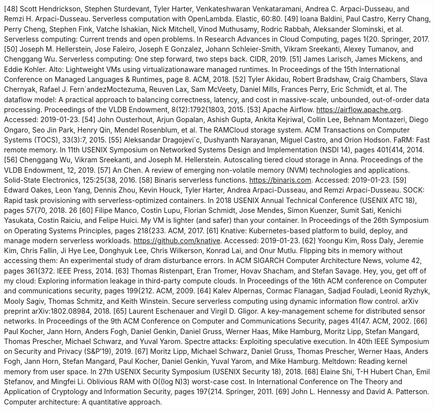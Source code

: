[48] Scott Hendrickson, Stephen Sturdevant, Tyler Harter, Venkateshwaran Venkataramani, Andrea C. Arpaci-Dusseau, and Remzi H. Arpaci-Dusseau. Serverless computation with OpenLambda. Elastic, 60:80.
[49] Ioana Baldini, Paul Castro, Kerry Chang, Perry Cheng, Stephen Fink, Vatche Ishakian, Nick
Mitchell, Vinod Muthusamy, Rodric Rabbah, Aleksander Slominski, et al. Serverless computing: Current trends and open problems. In Research Advances in Cloud Computing, pages
1{20. Springer, 2017.
[50] Joseph M. Hellerstein, Jose Faleiro, Joseph E Gonzalez, Johann Schleier-Smith, Vikram
Sreekanti, Alexey Tumanov, and Chenggang Wu. Serverless computing: One step forward,
two steps back. CIDR, 2019.
[51] James Larisch, James Mickens, and Eddie Kohler. Alto: Lightweight VMs using virtualizationaware managed runtimes. In Proceedings of the 15th International Conference on Managed
Languages & Runtimes, page 8. ACM, 2018.
[52] Tyler Akidau, Robert Bradshaw, Craig Chambers, Slava Chernyak, Rafael J. Fern´andezMoctezuma, Reuven Lax, Sam McVeety, Daniel Mills, Frances Perry, Eric Schmidt, et al.
The dataflow model: A practical approach to balancing correctness, latency, and cost in
massive-scale, unbounded, out-of-order data processing. Proceedings of the VLDB Endowment, 8(12):1792{1803, 2015.
[53] Apache Airflow. https://airflow.apache.org. Accessed: 2019-01-23.
[54] John Ousterhout, Arjun Gopalan, Ashish Gupta, Ankita Kejriwal, Collin Lee, Behnam Montazeri, Diego Ongaro, Seo Jin Park, Henry Qin, Mendel Rosenblum, et al. The RAMCloud
storage system. ACM Transactions on Computer Systems (TOCS), 33(3):7, 2015.
[55] Aleksandar Dragojevi´c, Dushyanth Narayanan, Miguel Castro, and Orion Hodson. FaRM:
Fast remote memory. In 11th USENIX Symposium on Networked Systems Design and Implementation (NSDI 14), pages 401{414, 2014.
[56] Chenggang Wu, Vikram Sreekanti, and Joseph M. Hellerstein. Autoscaling tiered cloud storage
in Anna. Proceedings of the VLDB Endowment, 12, 2019.
[57] An Chen. A review of emerging non-volatile memory (NVM) technologies and applications.
Solid-State Electronics, 125:25{38, 2016.
[58] Binaris serverless functions. https://binaris.com. Accessed: 2019-01-23.
[59] Edward Oakes, Leon Yang, Dennis Zhou, Kevin Houck, Tyler Harter, Andrea Arpaci-Dusseau,
and Remzi Arpaci-Dusseau. SOCK: Rapid task provisioning with serverless-optimized containers. In 2018 USENIX Annual Technical Conference (USENIX ATC 18), pages 57{70, 2018.
26
[60] Filipe Manco, Costin Lupu, Florian Schmidt, Jose Mendes, Simon Kuenzer, Sumit Sati,
Kenichi Yasukata, Costin Raiciu, and Felipe Huici. My VM is lighter (and safer) than your container. In Proceedings of the 26th Symposium on Operating Systems Principles, pages 218{233.
ACM, 2017.
[61] Knative: Kubernetes-based platform to build, deploy, and manage modern serverless workloads. https://github.com/knative. Accessed: 2019-01-23.
[62] Yoongu Kim, Ross Daly, Jeremie Kim, Chris Fallin, Ji Hye Lee, Donghyuk Lee, Chris Wilkerson, Konrad Lai, and Onur Mutlu. Flipping bits in memory without accessing them: An
experimental study of dram disturbance errors. In ACM SIGARCH Computer Architecture
News, volume 42, pages 361{372. IEEE Press, 2014.
[63] Thomas Ristenpart, Eran Tromer, Hovav Shacham, and Stefan Savage. Hey, you, get off of
my cloud: Exploring information leakage in third-party compute clouds. In Proceedings of the
16th ACM conference on Computer and communications security, pages 199{212. ACM, 2009.
[64] Kalev Alpernas, Cormac Flanagan, Sadjad Fouladi, Leonid Ryzhyk, Mooly Sagiv, Thomas
Schmitz, and Keith Winstein. Secure serverless computing using dynamic information flow
control. arXiv preprint arXiv:1802.08984, 2018.
[65] Laurent Eschenauer and Virgil D. Gligor. A key-management scheme for distributed sensor
networks. In Proceedings of the 9th ACM Conference on Computer and Communications
Security, pages 41{47. ACM, 2002.
[66] Paul Kocher, Jann Horn, Anders Fogh, Daniel Genkin, Daniel Gruss, Werner Haas, Mike Hamburg, Moritz Lipp, Stefan Mangard, Thomas Prescher, Michael Schwarz, and Yuval Yarom.
Spectre attacks: Exploiting speculative execution. In 40th IEEE Symposium on Security and
Privacy (S&P’19), 2019.
[67] Moritz Lipp, Michael Schwarz, Daniel Gruss, Thomas Prescher, Werner Haas, Anders Fogh,
Jann Horn, Stefan Mangard, Paul Kocher, Daniel Genkin, Yuval Yarom, and Mike Hamburg.
Meltdown: Reading kernel memory from user space. In 27th USENIX Security Symposium
(USENIX Security 18), 2018.
[68] Elaine Shi, T-H Hubert Chan, Emil Stefanov, and Mingfei Li. Oblivious RAM with O((log N)3)
worst-case cost. In International Conference on The Theory and Application of Cryptology and
Information Security, pages 197{214. Springer, 2011.
[69] John L. Hennessy and David A. Patterson. Computer architecture: A quantitative approach.